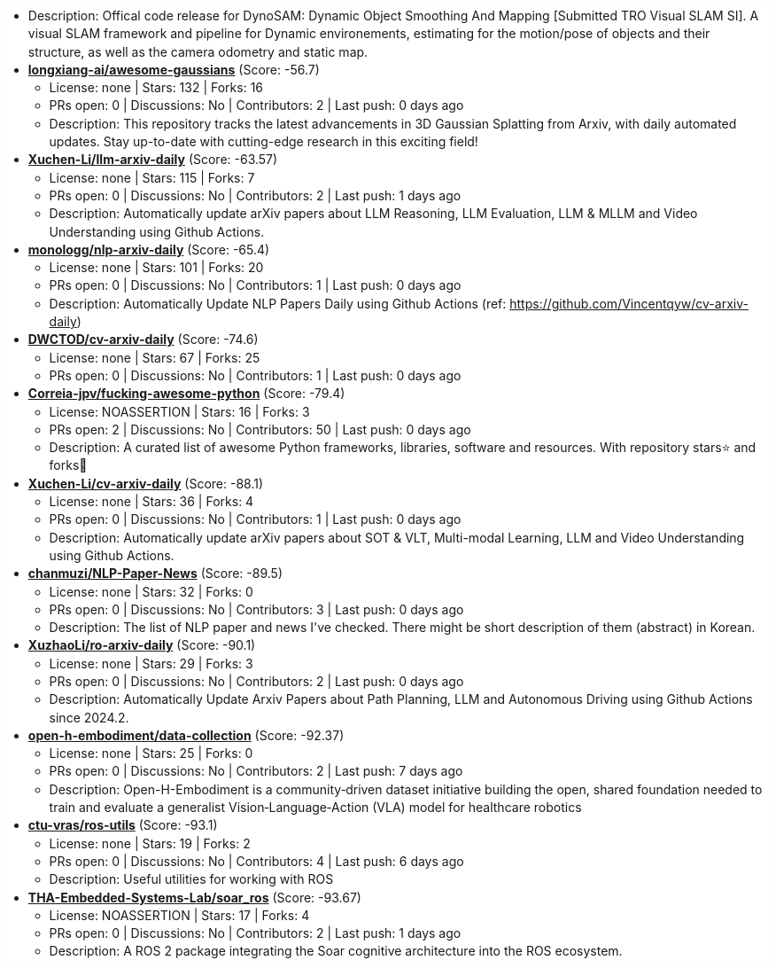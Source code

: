   - Description: Offical code release for DynoSAM: Dynamic Object Smoothing And Mapping [Submitted TRO Visual SLAM SI]. A visual SLAM framework and pipeline for Dynamic environements, estimating for the motion/pose of objects and their structure, as well as the camera odometry and static map.
- **[longxiang-ai/awesome-gaussians](https://github.com/longxiang-ai/awesome-gaussians)** (Score: -56.7)
  - License: none | Stars: 132 | Forks: 16
  - PRs open: 0 | Discussions: No | Contributors: 2 | Last push: 0 days ago
  - Description: This repository tracks the latest advancements in 3D Gaussian Splatting from Arxiv, with daily automated updates. Stay up-to-date with cutting-edge research in this exciting field!
- **[Xuchen-Li/llm-arxiv-daily](https://github.com/Xuchen-Li/llm-arxiv-daily)** (Score: -63.57)
  - License: none | Stars: 115 | Forks: 7
  - PRs open: 0 | Discussions: No | Contributors: 2 | Last push: 1 days ago
  - Description: Automatically update arXiv papers about LLM Reasoning, LLM Evaluation, LLM & MLLM and Video Understanding using Github Actions.
- **[monologg/nlp-arxiv-daily](https://github.com/monologg/nlp-arxiv-daily)** (Score: -65.4)
  - License: none | Stars: 101 | Forks: 20
  - PRs open: 0 | Discussions: No | Contributors: 1 | Last push: 0 days ago
  - Description: Automatically Update NLP Papers Daily using Github Actions (ref: https://github.com/Vincentqyw/cv-arxiv-daily)
- **[DWCTOD/cv-arxiv-daily](https://github.com/DWCTOD/cv-arxiv-daily)** (Score: -74.6)
  - License: none | Stars: 67 | Forks: 25
  - PRs open: 0 | Discussions: No | Contributors: 1 | Last push: 0 days ago
- **[Correia-jpv/fucking-awesome-python](https://github.com/Correia-jpv/fucking-awesome-python)** (Score: -79.4)
  - License: NOASSERTION | Stars: 16 | Forks: 3
  - PRs open: 2 | Discussions: No | Contributors: 50 | Last push: 0 days ago
  - Description: A curated list of awesome Python frameworks, libraries, software and resources.  With repository stars⭐ and forks🍴
- **[Xuchen-Li/cv-arxiv-daily](https://github.com/Xuchen-Li/cv-arxiv-daily)** (Score: -88.1)
  - License: none | Stars: 36 | Forks: 4
  - PRs open: 0 | Discussions: No | Contributors: 1 | Last push: 0 days ago
  - Description: Automatically update arXiv papers about SOT & VLT,  Multi-modal Learning, LLM and Video Understanding using Github Actions.
- **[chanmuzi/NLP-Paper-News](https://github.com/chanmuzi/NLP-Paper-News)** (Score: -89.5)
  - License: none | Stars: 32 | Forks: 0
  - PRs open: 0 | Discussions: No | Contributors: 3 | Last push: 0 days ago
  - Description: The list of NLP paper and news I've checked. There might be short description of them (abstract) in Korean.
- **[XuzhaoLi/ro-arxiv-daily](https://github.com/XuzhaoLi/ro-arxiv-daily)** (Score: -90.1)
  - License: none | Stars: 29 | Forks: 3
  - PRs open: 0 | Discussions: No | Contributors: 2 | Last push: 0 days ago
  - Description: Automatically Update Arxiv Papers about Path Planning, LLM and Autonomous Driving using Github Actions since 2024.2.
- **[open-h-embodiment/data-collection](https://github.com/open-h-embodiment/data-collection)** (Score: -92.37)
  - License: none | Stars: 25 | Forks: 0
  - PRs open: 0 | Discussions: No | Contributors: 2 | Last push: 7 days ago
  - Description: Open-H-Embodiment is a community‑driven dataset initiative building the open, shared foundation needed to train and evaluate a generalist Vision‑Language‑Action (VLA) model for healthcare robotics
- **[ctu-vras/ros-utils](https://github.com/ctu-vras/ros-utils)** (Score: -93.1)
  - License: none | Stars: 19 | Forks: 2
  - PRs open: 0 | Discussions: No | Contributors: 4 | Last push: 6 days ago
  - Description: Useful utilities for working with ROS
- **[THA-Embedded-Systems-Lab/soar_ros](https://github.com/THA-Embedded-Systems-Lab/soar_ros)** (Score: -93.67)
  - License: NOASSERTION | Stars: 17 | Forks: 4
  - PRs open: 0 | Discussions: No | Contributors: 2 | Last push: 1 days ago
  - Description: A ROS 2 package integrating the Soar cognitive architecture into the ROS ecosystem.
